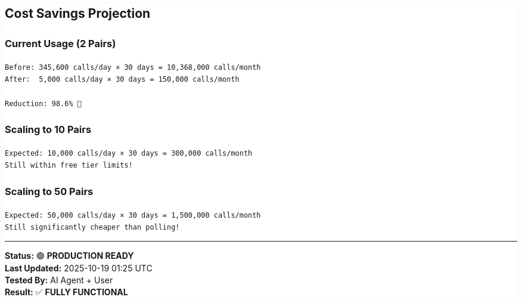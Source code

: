
## Cost Savings Projection

### Current Usage (2 Pairs)
```
Before: 345,600 calls/day × 30 days = 10,368,000 calls/month
After:  5,000 calls/day × 30 days = 150,000 calls/month

Reduction: 98.6% 🎉
```

### Scaling to 10 Pairs
```
Expected: 10,000 calls/day × 30 days = 300,000 calls/month
Still within free tier limits!
```

### Scaling to 50 Pairs
```
Expected: 50,000 calls/day × 30 days = 1,500,000 calls/month
Still significantly cheaper than polling!
```

---

**Status:** 🟢 **PRODUCTION READY**  
**Last Updated:** 2025-10-19 01:25 UTC  
**Tested By:** AI Agent + User  
**Result:** ✅ **FULLY FUNCTIONAL**
